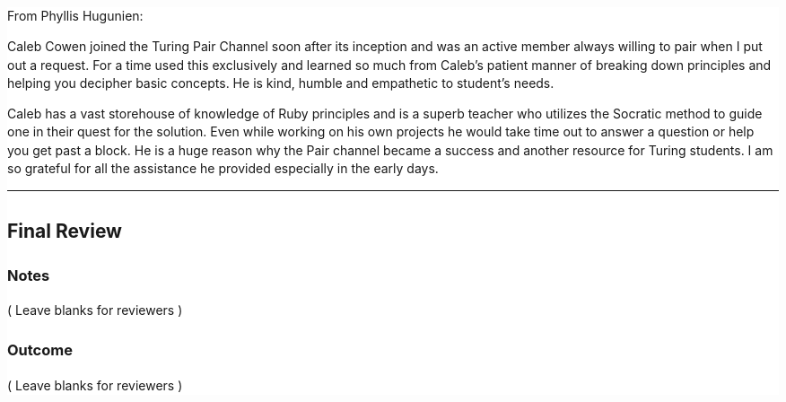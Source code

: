 From Phyllis Hugunien:

Caleb Cowen joined the Turing Pair Channel soon after its inception and was an active member always willing to pair when I put out a request.  For a time used this exclusively and learned so much from Caleb’s patient manner of breaking down principles and helping you decipher basic concepts.  He is kind, humble and empathetic to student’s needs.  

Caleb has a vast storehouse of knowledge of Ruby principles and is a superb teacher who utilizes the Socratic method to guide one in their quest for the solution.  Even while working on his own projects he would take time out to answer a question or help you get past a block.  He is a huge reason why the Pair channel became a success and another resource for Turing students.  I am so grateful for all the assistance he provided especially in the early days.

------------------

## Final Review

### Notes

( Leave blanks for reviewers )

### Outcome

( Leave blanks for reviewers )
